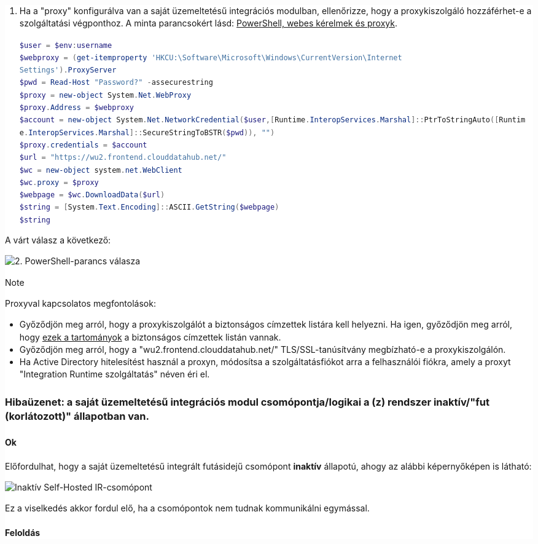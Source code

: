 1. Ha a "proxy" konfigurálva van a saját üzemeltetésű integrációs modulban, ellenőrizze, hogy a proxykiszolgáló hozzáférhet-e a szolgáltatási végponthoz. A minta parancsokért lásd: [PowerShell, webes kérelmek és proxyk](https://stackoverflow.com/questions/571429/powershell-web-requests-and-proxies).    
                
    ```powershell
    $user = $env:username
    $webproxy = (get-itemproperty 'HKCU:\Software\Microsoft\Windows\CurrentVersion\Internet
    Settings').ProxyServer
    $pwd = Read-Host "Password?" -assecurestring
    $proxy = new-object System.Net.WebProxy
    $proxy.Address = $webproxy
    $account = new-object System.Net.NetworkCredential($user,[Runtime.InteropServices.Marshal]::PtrToStringAuto([Runtime.InteropServices.Marshal]::SecureStringToBSTR($pwd)), "")
    $proxy.credentials = $account
    $url = "https://wu2.frontend.clouddatahub.net/"
    $wc = new-object system.net.WebClient
    $wc.proxy = $proxy
    $webpage = $wc.DownloadData($url)
    $string = [System.Text.Encoding]::ASCII.GetString($webpage)
    $string
    ```

A várt válasz a következő:
            
![2. PowerShell-parancs válasza](media/self-hosted-integration-runtime-troubleshoot-guide/powershell-command-response.png)

> [!NOTE] 
> Proxyval kapcsolatos megfontolások:
> *    Győződjön meg arról, hogy a proxykiszolgálót a biztonságos címzettek listára kell helyezni. Ha igen, győződjön meg arról, hogy [ezek a tartományok](./data-movement-security-considerations.md#firewall-requirements-for-on-premisesprivate-network) a biztonságos címzettek listán vannak.
> *    Győződjön meg arról, hogy a "wu2.frontend.clouddatahub.net/" TLS/SSL-tanúsítvány megbízható-e a proxykiszolgálón.
> *    Ha Active Directory hitelesítést használ a proxyn, módosítsa a szolgáltatásfiókot arra a felhasználói fiókra, amely a proxyt "Integration Runtime szolgáltatás" néven éri el.

### <a name="error-message-self-hosted-integration-runtime-node-logical-shir-is-in-inactive-running-limited-state"></a>Hibaüzenet: a saját üzemeltetésű integrációs modul csomópontja/logikai a (z) rendszer inaktív/"fut (korlátozott)" állapotban van.

#### <a name="cause"></a>Ok 

Előfordulhat, hogy a saját üzemeltetésű integrált futásidejű csomópont **inaktív** állapotú, ahogy az alábbi képernyőképen is látható:

![Inaktív Self-Hosted IR-csomópont](media/self-hosted-integration-runtime-troubleshoot-guide/inactive-self-hosted-ir-node.png)

Ez a viselkedés akkor fordul elő, ha a csomópontok nem tudnak kommunikálni egymással.

#### <a name="resolution"></a>Feloldás
